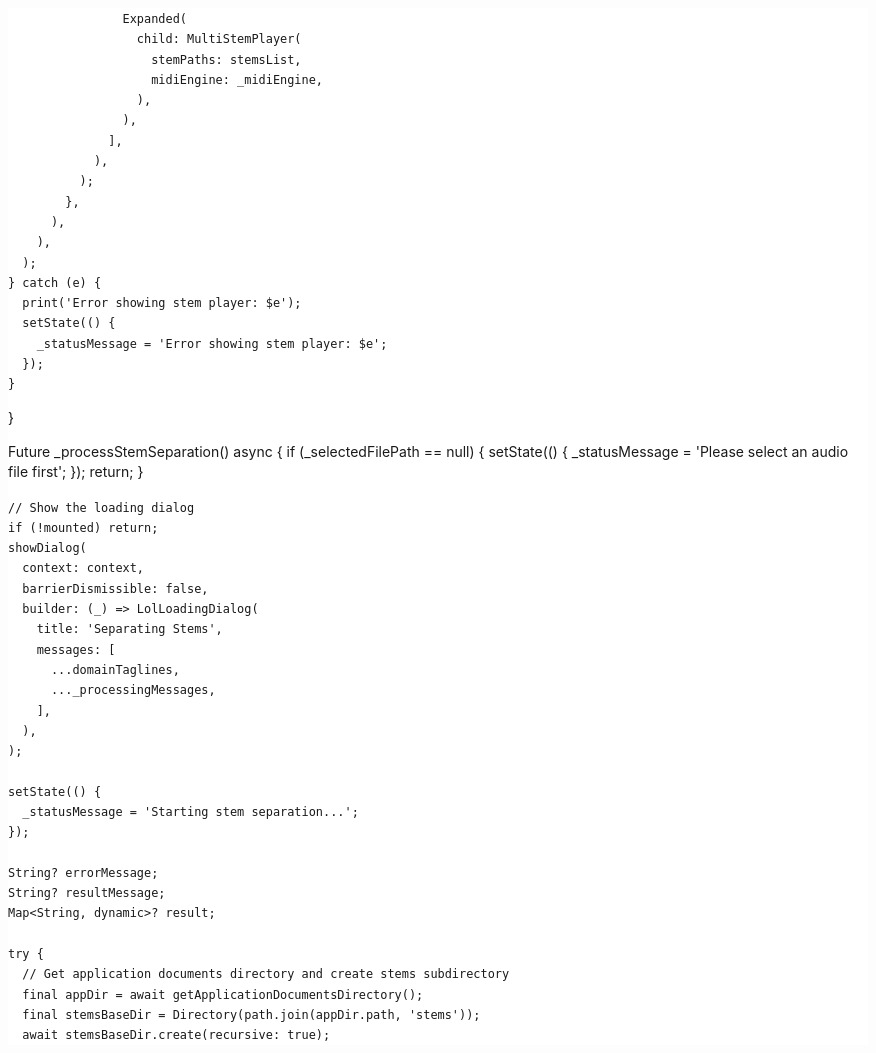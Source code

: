                     Expanded(
                      child: MultiStemPlayer(
                        stemPaths: stemsList,
                        midiEngine: _midiEngine,
                      ),
                    ),
                  ],
                ),
              );
            },
          ),
        ),
      );
    } catch (e) {
      print('Error showing stem player: $e');
      setState(() {
        _statusMessage = 'Error showing stem player: $e';
      });
    }
  }

  Future<void> _processStemSeparation() async {
    if (_selectedFilePath == null) {
      setState(() {
        _statusMessage = 'Please select an audio file first';
      });
      return;
    }

    // Show the loading dialog
    if (!mounted) return;
    showDialog(
      context: context,
      barrierDismissible: false,
      builder: (_) => LolLoadingDialog(
        title: 'Separating Stems',
        messages: [
          ...domainTaglines,
          ..._processingMessages,
        ],
      ),
    );

    setState(() {
      _statusMessage = 'Starting stem separation...';
    });

    String? errorMessage;
    String? resultMessage;
    Map<String, dynamic>? result;
    
    try {
      // Get application documents directory and create stems subdirectory
      final appDir = await getApplicationDocumentsDirectory();
      final stemsBaseDir = Directory(path.join(appDir.path, 'stems'));
      await stemsBaseDir.create(recursive: true);
